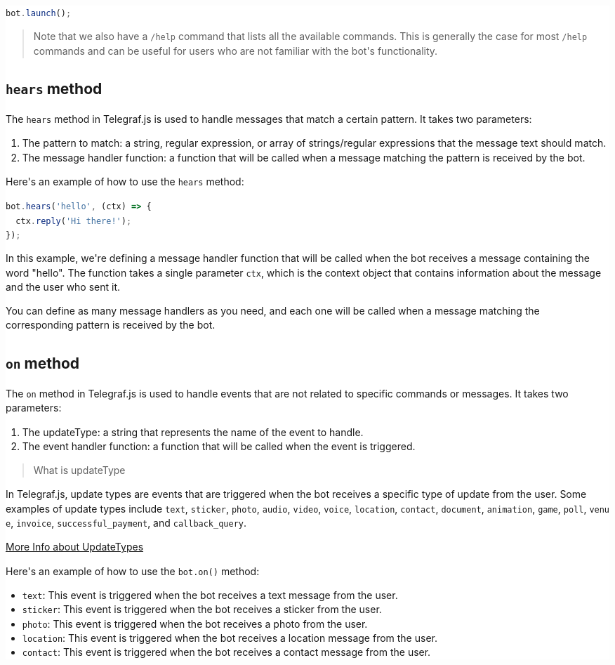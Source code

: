 ```javascript
bot.launch();
```

> Note that we also have a `/help` command that lists all the available commands. This is generally the case for most  `/help` commands and can be useful for users who are not familiar with the bot's functionality.

##  `hears` method

The `hears` method in Telegraf.js is used to handle messages that match a certain pattern. It takes two parameters:

1. The pattern to match: a string, regular expression, or array of strings/regular expressions that the message text should match.
2. The message handler function: a function that will be called when a message matching the pattern is received by the bot.

Here's an example of how to use the `hears` method:

```javascript
bot.hears('hello', (ctx) => {
  ctx.reply('Hi there!');
});
```

In this example, we're defining a message handler function that will be called when the bot receives a message containing the word "hello". The function takes a single parameter `ctx`, which is the context object that contains information about the message and the user who sent it.

You can define as many message handlers as you need, and each one will be called when a message matching the corresponding pattern is received by the bot.

##  `on` method

The `on` method in Telegraf.js is used to handle events that are not related to specific commands or messages. It takes two parameters:

1. The updateType: a string that represents the name of the event to handle.
2. The event handler function: a function that will be called when the event is triggered.

> What is updateType
> 
In Telegraf.js, update types are events that are triggered when the bot receives a specific type of update from the user. Some examples of update types include `text`, `sticker`, `photo`, `audio`, `video`, `voice`, `location`, `contact`, `document`, `animation`, `game`, `poll`, `venue`, `invoice`, `successful_payment`, and `callback_query`.

[More Info about UpdateTypes](https://telegrafjs.org/#/?id=update-types)

Here's an example of how to use the `bot.on()` method:

- `text`: This event is triggered when the bot receives a text message from the user.
- `sticker`: This event is triggered when the bot receives a sticker from the user.
- `photo`: This event is triggered when the bot receives a photo from the user.
- `location`: This event is triggered when the bot receives a location message from the user.
- `contact`: This event is triggered when the bot receives a contact message from the user.
